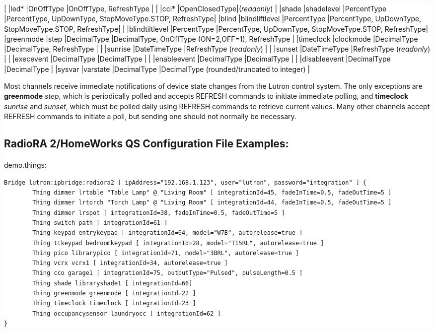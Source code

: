 |           |led*           |OnOffType     |OnOffType, RefreshType                                 |
|           |cci*           |OpenClosedType|(*readonly*)                                           |
|shade      |shadelevel     |PercentType   |PercentType, UpDownType, StopMoveType.STOP, RefreshType|
|blind      |blindliftlevel |PercentType   |PercentType, UpDownType, StopMoveType.STOP, RefreshType|
|           |blindtiltlevel |PercentType   |PercentType, UpDownType, StopMoveType.STOP, RefreshType|
|greenmode  |step           |DecimalType   |DecimalType, OnOffType (ON=2,OFF=1), RefreshType       |
|timeclock  |clockmode      |DecimalType   |DecimalType, RefreshType                               |
|           |sunrise        |DateTimeType  |RefreshType (*readonly*)                               |
|           |sunset         |DateTimeType  |RefreshType (*readonly*)                               |
|           |execevent      |DecimalType   |DecimalType                                            |
|           |enableevent    |DecimalType   |DecimalType                                            |
|           |disableevent   |DecimalType   |DecimalType                                            |
|sysvar     |varstate       |DecimalType   |DecimalType (rounded/truncated to integer)             |

Most channels receive immediate notifications of device state changes from the Lutron control system.
The only exceptions are **greenmode** *step*, which is periodically polled and accepts REFRESH commands to initiate immediate polling, and **timeclock** *sunrise* and *sunset*, which must be polled daily using REFRESH commands to retrieve current values.
Many other channels accept REFRESH commands to initiate a poll, but sending one should not normally be necessary.


## RadioRA 2/HomeWorks QS Configuration File Examples:

demo.things:

```
Bridge lutron:ipbridge:radiora2 [ ipAddress="192.168.1.123", user="lutron", password="integration" ] {
        Thing dimmer lrtable "Table Lamp" @ "Living Room" [ integrationId=45, fadeInTime=0.5, fadeOutTime=5 ]
        Thing dimmer lrtorch "Torch Lamp" @ "Living Room" [ integrationId=44, fadeInTime=0.5, fadeOutTime=5 ]
        Thing dimmer lrspot [ integrationId=38, fadeInTime=0.5, fadeOutTime=5 ]
        Thing switch path [ integrationId=61 ]
        Thing keypad entrykeypad [ integrationId=64, model="W7B", autorelease=true ]
        Thing ttkeypad bedroomkeypad [ integrationId=28, model="T15RL", autorelease=true ]
        Thing pico librarypico [ integrationId=71, model="3BRL", autorelease=true ]
        Thing vcrx vcrx1 [ integrationId=34, autorelease=true ]
        Thing cco garage1 [ integrationId=75, outputType="Pulsed", pulseLength=0.5 ]
        Thing shade libraryshade1 [ integrationId=66]
        Thing greenmode greenmode [ integrationId=22 ]
        Thing timeclock timeclock [ integrationId=23 ]
        Thing occupancysensor laundryocc [ integrationId=62 ]
}
```
